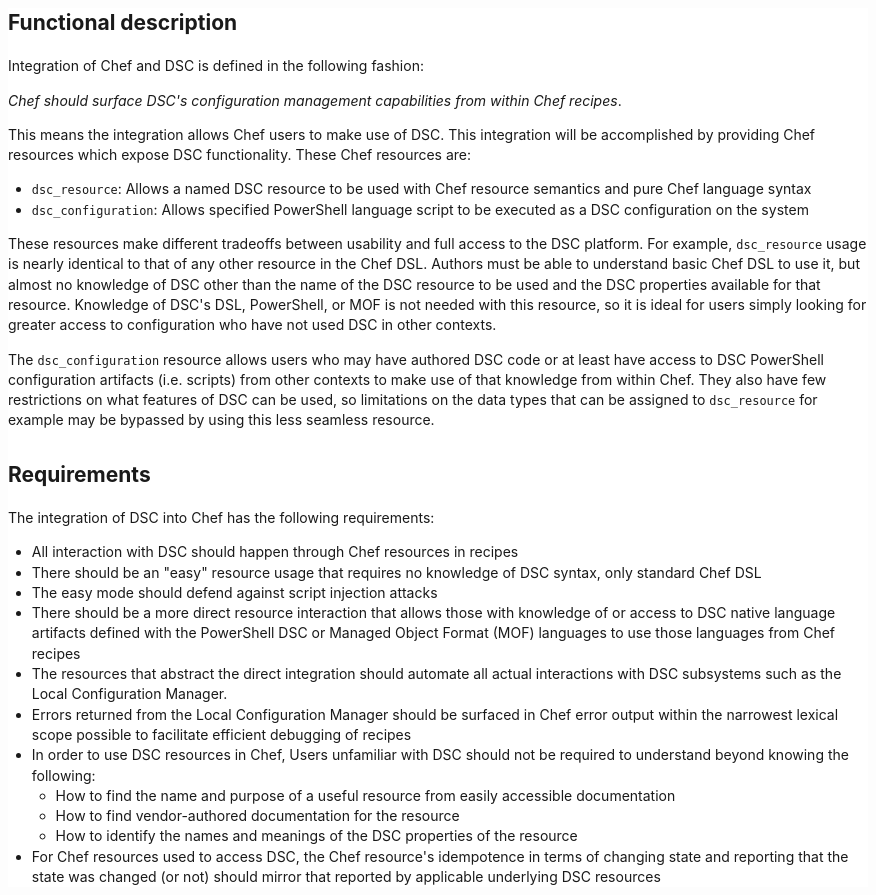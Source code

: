 ## Functional description

Integration of Chef and DSC is defined in the following fashion:

*Chef should surface DSC's configuration management capabilities from within Chef recipes*.

This means the integration allows Chef users to make use of DSC. This integration will be accomplished by providing Chef
resources which expose DSC functionality. These Chef resources are:

* `dsc_resource`: Allows a named DSC resource to be used with Chef resource semantics and pure Chef language syntax
* `dsc_configuration`: Allows specified PowerShell language script to be executed as a DSC configuration on the system

These resources make different tradeoffs between usability and full access to the DSC platform. For example, `dsc_resource`
usage is nearly identical to that of any other resource in the Chef DSL. Authors must be able to understand basic Chef DSL to
use it, but almost no knowledge of DSC other than the name of the DSC resource to be used and the DSC properties available for
that resource. Knowledge of DSC's DSL, PowerShell, or MOF is not needed with this resource, so it is ideal for users simply
looking for greater access to configuration who have not used DSC in other contexts.

The `dsc_configuration` resource allows users who may have authored DSC code or at least have access to DSC
PowerShell configuration artifacts (i.e. scripts)  from other contexts to make use of that knowledge from within
Chef. They also have few restrictions on what features of DSC can be used, so limitations on the data types that can be
assigned to `dsc_resource` for example may be bypassed by using this less seamless resource.

## Requirements

The integration of DSC into Chef has the following requirements:

* All interaction with DSC should happen through Chef resources in recipes
* There should be an "easy" resource usage that requires no knowledge of DSC syntax, only standard Chef DSL
* The easy mode should defend against script injection attacks
* There should be a more direct resource interaction that allows those with knowledge of or access to DSC native language
  artifacts defined with the PowerShell DSC or Managed Object Format (MOF) languages to use those languages from Chef recipes
* The resources that abstract the direct integration should automate all actual interactions with DSC subsystems such as the
  Local Configuration Manager.
* Errors returned from the Local Configuration Manager should be surfaced in Chef error output within the narrowest lexical
  scope possible to facilitate efficient debugging of recipes
* In order to use DSC resources in Chef, Users unfamiliar with DSC should not be required to understand beyond knowing the
following:
    * How to find the name and purpose of a useful resource from easily accessible documentation
    * How to find vendor-authored documentation for the resource
    * How to identify the names and meanings of the DSC properties of the resource
* For Chef resources used to access DSC, the Chef resource's idempotence in terms of changing state and reporting that the state was
  changed (or not) should mirror that reported by applicable underlying DSC resources

